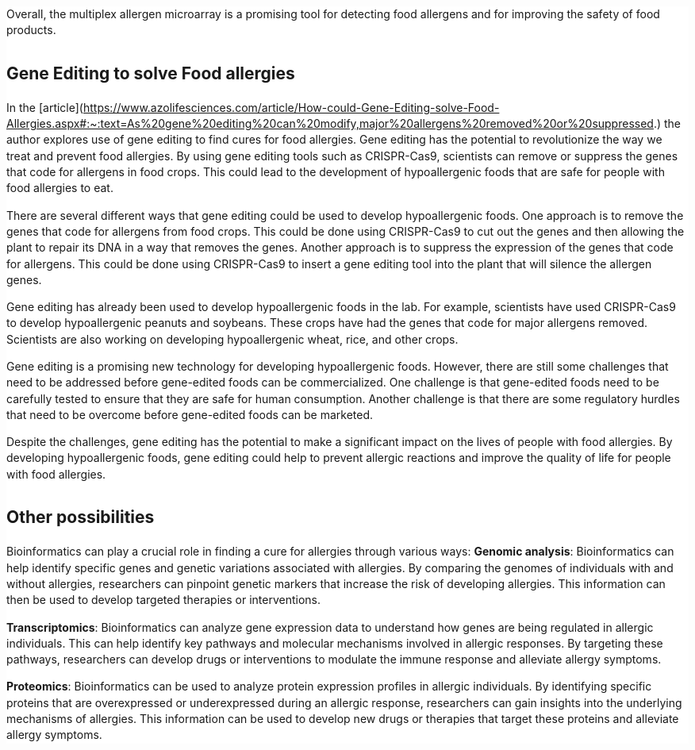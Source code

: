 Overall, the multiplex allergen microarray is a promising tool for detecting food allergens and for improving the safety of food products.

## Gene Editing to solve Food allergies

   In the [article](<https://www.azolifesciences.com/article/How-could-Gene-Editing-solve-Food-Allergies.aspx#:~:text=As%20gene%20editing%20can%20modify,major%20allergens%20removed%20or%20suppressed>.) the author explores use of gene editing to find cures for food allergies. Gene editing has the potential to revolutionize the way we treat and prevent food allergies. By using gene editing tools such as CRISPR-Cas9, scientists can remove or suppress the genes that code for allergens in food crops. This could lead to the development of hypoallergenic foods that are safe for people with food allergies to eat.

   There are several different ways that gene editing could be used to develop hypoallergenic foods. One approach is to remove the genes that code for allergens from food crops. This could be done using CRISPR-Cas9 to cut out the genes and then allowing the plant to repair its DNA in a way that removes the genes. Another approach is to suppress the expression of the genes that code for allergens. This could be done using CRISPR-Cas9 to insert a gene editing tool into the plant that will silence the allergen genes.

   Gene editing has already been used to develop hypoallergenic foods in the lab. For example, scientists have used CRISPR-Cas9 to develop hypoallergenic peanuts and soybeans. These crops have had the genes that code for major allergens removed. Scientists are also working on developing hypoallergenic wheat, rice, and other crops.

   Gene editing is a promising new technology for developing hypoallergenic foods. However, there are still some challenges that need to be addressed before gene-edited foods can be commercialized. One challenge is that gene-edited foods need to be carefully tested to ensure that they are safe for human consumption. Another challenge is that there are some regulatory hurdles that need to be overcome before gene-edited foods can be marketed.

   Despite the challenges, gene editing has the potential to make a significant impact on the lives of people with food allergies. By developing hypoallergenic foods, gene editing could help to prevent allergic reactions and improve the quality of life for people with food allergies.

## Other possibilities

Bioinformatics can play a crucial role in finding a cure for allergies through various ways:
   **Genomic analysis**: Bioinformatics can help identify specific genes and genetic variations associated with allergies. By comparing the genomes of individuals with and without allergies, researchers can pinpoint genetic markers that increase the risk of developing allergies. This information can then be used to develop targeted therapies or interventions.

   **Transcriptomics**: Bioinformatics can analyze gene expression data to understand how genes are being regulated in allergic individuals. This can help identify key pathways and molecular mechanisms involved in allergic responses. By targeting these pathways, researchers can develop drugs or interventions to modulate the immune response and alleviate allergy symptoms.

   **Proteomics**: Bioinformatics can be used to analyze protein expression profiles in allergic individuals. By identifying specific proteins that are overexpressed or underexpressed during an allergic response, researchers can gain insights into the underlying mechanisms of allergies. This information can be used to develop new drugs or therapies that target these proteins and alleviate allergy symptoms.

